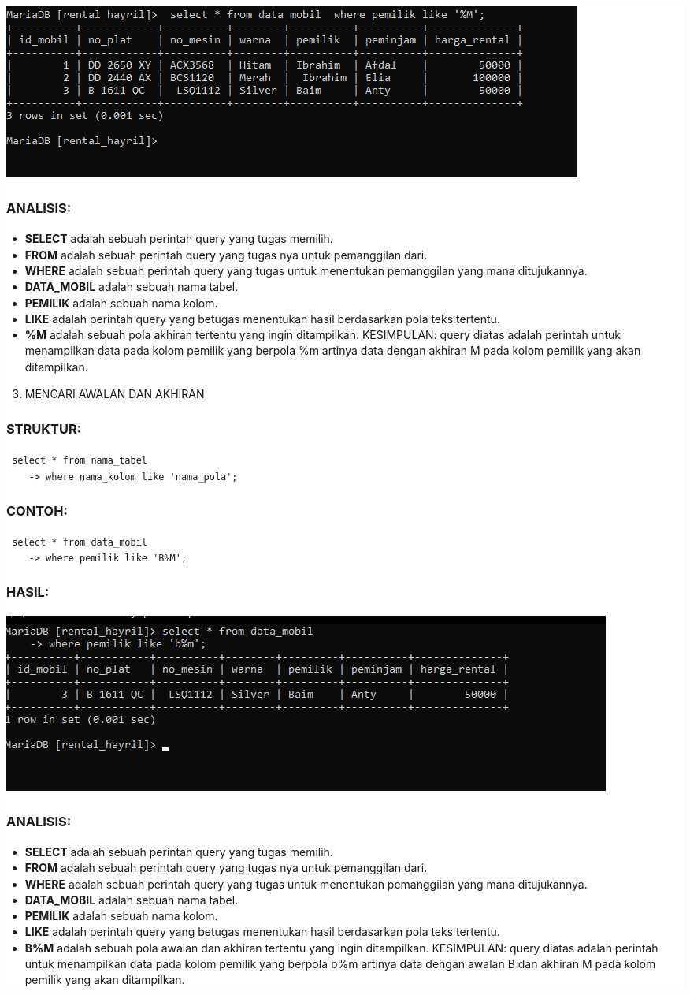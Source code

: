 ![GAMBAR](GAMBARBASDAT/LIKEAKHIR.png)
### ANALISIS:
 - **SELECT** adalah sebuah perintah query yang tugas memilih.
- **FROM** adalah sebuah perintah query yang tugas nya untuk pemanggilan dari.
- **WHERE** adalah sebuah perintah query yang tugas untuk menentukan pemanggilan yang mana ditujukannya.
- **DATA_MOBIL** adalah sebuah nama tabel.
- **PEMILIK** adalah sebuah nama kolom.
- **LIKE** adalah perintah query yang betugas menentukan hasil berdasarkan pola teks tertentu.
- **%M** adalah sebuah pola akhiran tertentu yang ingin ditampilkan.
KESIMPULAN: query diatas adalah perintah untuk menampilkan data pada kolom pemilik yang berpola %m artinya data dengan akhiran M pada kolom pemilik yang akan ditampilkan.

3. MENCARI AWALAN DAN AKHIRAN
### STRUKTUR:
```MYSQL 
 select * from nama_tabel
    -> where nama_kolom like 'nama_pola';
```
### CONTOH:
```MYSQL
 select * from data_mobil
    -> where pemilik like 'B%M';
```
### HASIL:
![GAMBAR](GAMBARBASDAT/LIKEAWALAKHIR.png)
### ANALISIS:
 - **SELECT** adalah sebuah perintah query yang tugas memilih.
- **FROM** adalah sebuah perintah query yang tugas nya untuk pemanggilan dari.
- **WHERE** adalah sebuah perintah query yang tugas untuk menentukan pemanggilan yang mana ditujukannya.
- **DATA_MOBIL** adalah sebuah nama tabel.
- **PEMILIK** adalah sebuah nama kolom.
- **LIKE** adalah perintah query yang betugas menentukan hasil berdasarkan pola teks tertentu.
- **B%M** adalah sebuah pola awalan dan akhiran tertentu yang ingin ditampilkan.
KESIMPULAN: query diatas adalah perintah untuk menampilkan data pada kolom pemilik yang berpola b%m artinya data dengan awalan B dan akhiran M pada kolom pemilik yang akan ditampilkan.
